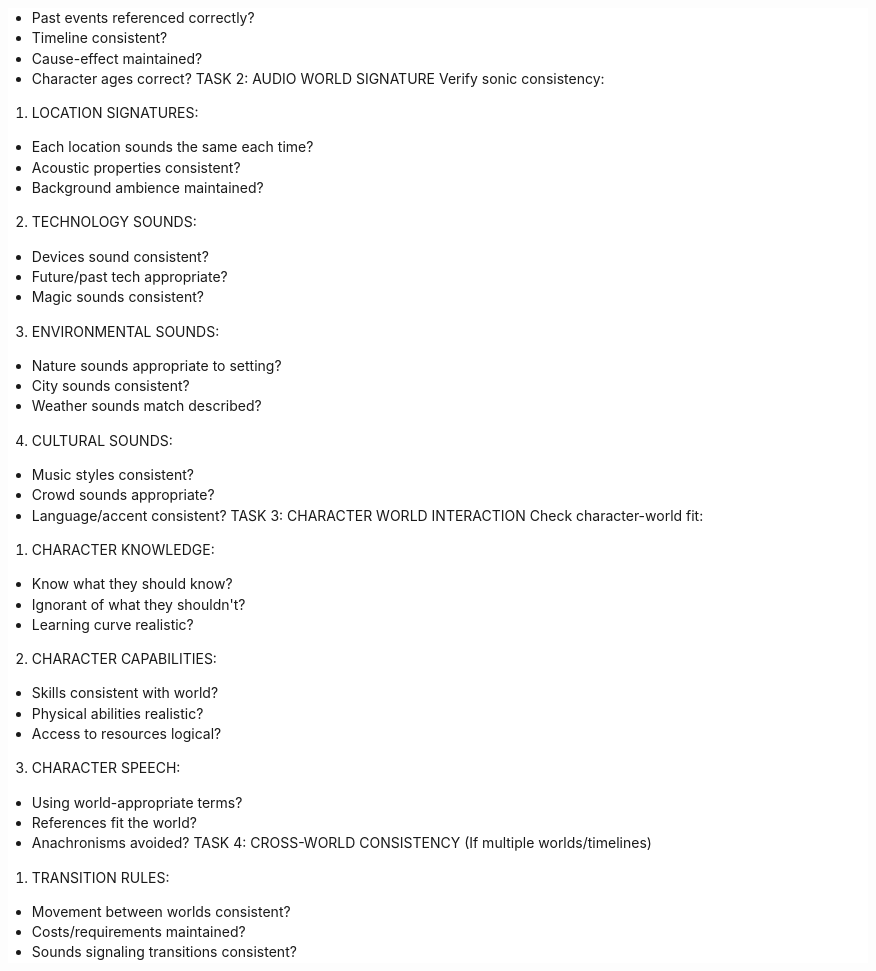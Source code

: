 - Past events referenced correctly?
- Timeline consistent?
- Cause-effect maintained?
- Character ages correct?
  TASK 2: AUDIO WORLD SIGNATURE
  Verify sonic consistency:

1. LOCATION SIGNATURES:

- Each location sounds the same each time?
- Acoustic properties consistent?
- Background ambience maintained?

2. TECHNOLOGY SOUNDS:

- Devices sound consistent?
- Future/past tech appropriate?
- Magic sounds consistent?

3. ENVIRONMENTAL SOUNDS:

- Nature sounds appropriate to setting?
- City sounds consistent?
- Weather sounds match described?

4. CULTURAL SOUNDS:

- Music styles consistent?
- Crowd sounds appropriate?
- Language/accent consistent?
  TASK 3: CHARACTER WORLD INTERACTION
  Check character-world fit:

1. CHARACTER KNOWLEDGE:

- Know what they should know?
- Ignorant of what they shouldn't?
- Learning curve realistic?

2. CHARACTER CAPABILITIES:

- Skills consistent with world?
- Physical abilities realistic?
- Access to resources logical?

3. CHARACTER SPEECH:

- Using world-appropriate terms?
- References fit the world?
- Anachronisms avoided?
  TASK 4: CROSS-WORLD CONSISTENCY
  (If multiple worlds/timelines)

1. TRANSITION RULES:

- Movement between worlds consistent?
- Costs/requirements maintained?
- Sounds signaling transitions consistent?
